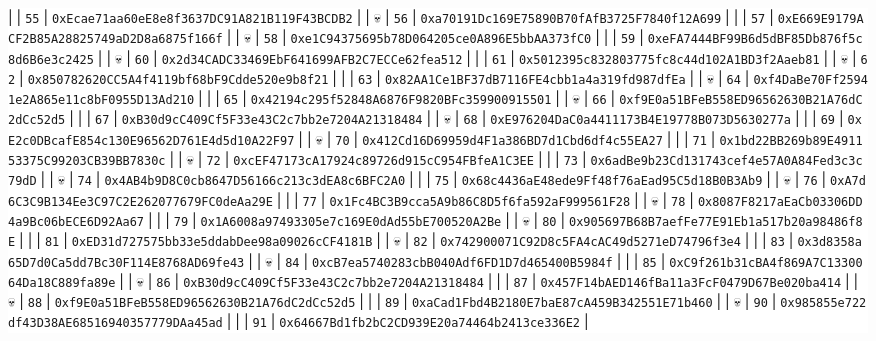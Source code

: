 |  | `55` | `0xEcae71aa60eE8e8f3637DC91A821B119F43BCDB2` |
| 💀 | `56` | `0xa70191Dc169E75890B70fAfB3725F7840f12A699` |
|  | `57` | `0xE669E9179ACF2B85A28825749aD2D8a6875f166f` |
| 💀 | `58` | `0xe1C94375695b78D064205ce0A896E5bbAA373fC0` |
|  | `59` | `0xeFA7444BF99B6d5dBF85Db876f5c8d6B6e3c2425` |
| 💀 | `60` | `0x2d34CADC33469EbF641699AFB2C7ECCe62fea512` |
|  | `61` | `0x5012395c832803775fc8c44d102A1BD3f2Aaeb81` |
| 💀 | `62` | `0x850782620CC5A4f4119bf68bF9Cdde520e9b8f21` |
|  | `63` | `0x82AA1Ce1BF37dB7116FE4cbb1a4a319fd987dfEa` |
| 💀 | `64` | `0xf4DaBe70Ff25941e2A865e11c8bF0955D13Ad210` |
|  | `65` | `0x42194c295f52848A6876F9820BFc359900915501` |
| 💀 | `66` | `0xf9E0a51BFeB558ED96562630B21A76dC2dCc52d5` |
|  | `67` | `0xB30d9cC409Cf5F33e43C2c7bb2e7204A21318484` |
| 💀 | `68` | `0xE976204DaC0a4411173B4E19778B073D5630277a` |
|  | `69` | `0xE2c0DBcafE854c130E96562D761E4d5d10A22F97` |
| 💀 | `70` | `0x412Cd16D69959d4F1a386BD7d1Cbd6df4c55EA27` |
|  | `71` | `0x1bd22BB269b89E491153375C99203CB39BB7830c` |
| 💀 | `72` | `0xcEF47173cA17924c89726d915cC954FBfeA1C3EE` |
|  | `73` | `0x6adBe9b23Cd131743cef4e57A0A84Fed3c3c79dD` |
| 💀 | `74` | `0x4AB4b9D8C0cb8647D56166c213c3dEA8c6BFC2A0` |
|  | `75` | `0x68c4436aE48ede9Ff48f76aEad95C5d18B0B3Ab9` |
| 💀 | `76` | `0xA7d6C3C9B134Ee3C97C2E262077679FC0deAa29E` |
|  | `77` | `0x1Fc4BC3B9cca5A9b86C8D5f6fa592aF999561F28` |
| 💀 | `78` | `0x8087F8217aEaCb03306DD4a9Bc06bECE6D92Aa67` |
|  | `79` | `0x1A6008a97493305e7c169E0dAd55bE700520A2Be` |
| 💀 | `80` | `0x905697B68B7aefFe77E91Eb1a517b20a98486f8E` |
|  | `81` | `0xED31d727575bb33e5ddabDee98a09026cCF4181B` |
| 💀 | `82` | `0x742900071C92D8c5FA4cAC49d5271eD74796f3e4` |
|  | `83` | `0x3d8358a65D7d0Ca5dd7Bc30F114E8768AD69fe43` |
| 💀 | `84` | `0xcB7ea5740283cbB040Adf6FD1D7d465400B5984f` |
|  | `85` | `0xC9f261b31cBA4f869A7C1330064Da18C889fa89e` |
| 💀 | `86` | `0xB30d9cC409Cf5F33e43C2c7bb2e7204A21318484` |
|  | `87` | `0x457F14bAED146fBa11a3FcF0479D67Be020ba414` |
| 💀 | `88` | `0xf9E0a51BFeB558ED96562630B21A76dC2dCc52d5` |
|  | `89` | `0xaCad1Fbd4B2180E7baE87cA459B342551E71b460` |
| 💀 | `90` | `0x985855e722df43D38AE68516940357779DAa45ad` |
|  | `91` | `0x64667Bd1fb2bC2CD939E20a74464b2413ce336E2` |